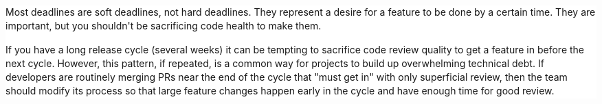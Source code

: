 Most deadlines are soft deadlines, not hard deadlines. They represent a desire
for a feature to be done by a certain time. They are important, but you
shouldn't be sacrificing code health to make them.

If you have a long release cycle (several weeks) it can be tempting to sacrifice
code review quality to get a feature in before the next cycle. However, this
pattern, if repeated, is a common way for projects to build up overwhelming
technical debt. If developers are routinely merging PRs near the end of the
cycle that "must get in" with only superficial review, then the team should
modify its process so that large feature changes happen early in the cycle and
have enough time for good review.

